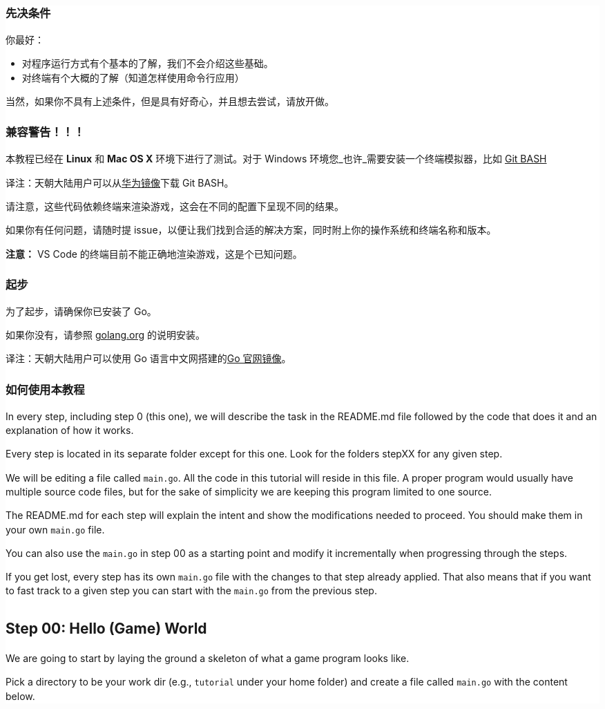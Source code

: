 ### 先决条件

你最好：
- 对程序运行方式有个基本的了解，我们不会介绍这些基础。
- 对终端有个大概的了解（知道怎样使用命令行应用）

当然，如果你不具有上述条件，但是具有好奇心，并且想去尝试，请放开做。

### 兼容警告！！！

本教程已经在 **Linux** 和 **Mac OS X** 环境下进行了测试。对于 Windows
环境您_也许_需要安装一个终端模拟器，比如 [Git BASH](https://gitforwindows.org/)

译注：天朝大陆用户可以从[华为镜像](https://mirrors.huaweicloud.com/git-for-windows/)下载 Git BASH。

请注意，这些代码依赖终端来渲染游戏，这会在不同的配置下呈现不同的结果。

如果你有任何问题，请随时提 issue，以便让我们找到合适的解决方案，同时附上你的操作系统和终端名称和版本。

**注意：** VS Code 的终端目前不能正确地渲染游戏，这是个已知问题。

### 起步

为了起步，请确保你已安装了 Go。

如果你没有，请参照 [golang.org](https://golang.org) 的说明安装。

译注：天朝大陆用户可以使用 Go 语言中文网搭建的[Go 官网镜像](https://docs.studygolang.com/)。

### 如何使用本教程

In every step, including step 0 (this one), we will describe the task in the README.md file followed by the code that does it and an explanation of how it works.

Every step is located in its separate folder except for this one. Look for the folders stepXX for any given step.

We will be editing a file called `main.go`. All the code in this tutorial will reside in this file. A proper program would usually have multiple source code files, but for the sake of simplicity we are keeping this program limited to one source.

The README.md for each step will explain the intent and show the modifications needed to proceed. You should make them in your own `main.go` file.

You can also use the `main.go` in step 00 as a starting point and modify it incrementally when progressing through the steps.

If you get lost, every step has its own `main.go` file with the changes to that step already applied. That also means that if you want to fast track to a given step you can start with the `main.go` from the previous step.

## Step 00: Hello (Game) World

We are going to start by laying the ground a skeleton of what a game program looks like.

Pick a directory to be your work dir (e.g., `tutorial` under your home folder) and create a file called `main.go` with the content below.
